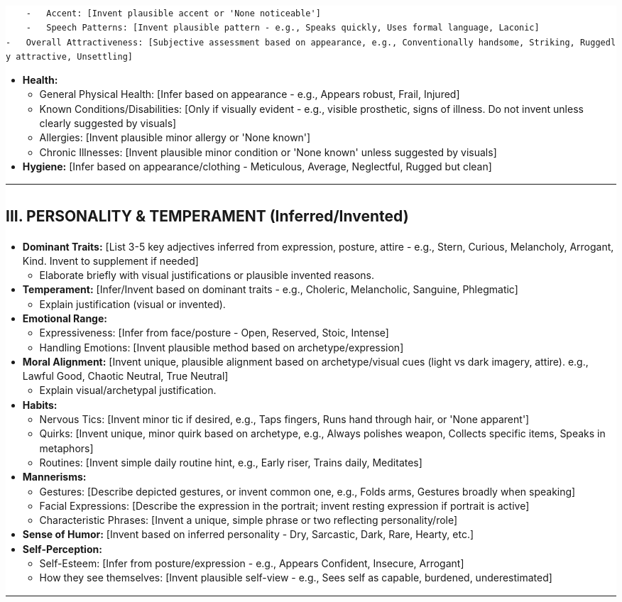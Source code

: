         -   Accent: [Invent plausible accent or 'None noticeable']
        -   Speech Patterns: [Invent plausible pattern - e.g., Speaks quickly, Uses formal language, Laconic]
    -   Overall Attractiveness: [Subjective assessment based on appearance, e.g., Conventionally handsome, Striking, Ruggedly attractive, Unsettling]
-   **Health:**
    -   General Physical Health: [Infer based on appearance - e.g., Appears robust, Frail, Injured]
    -   Known Conditions/Disabilities: [Only if visually evident - e.g., visible prosthetic, signs of illness. Do not invent unless clearly suggested by visuals]
    -   Allergies: [Invent plausible minor allergy or 'None known']
    -   Chronic Illnesses: [Invent plausible minor condition or 'None known' unless suggested by visuals]
-   **Hygiene:** [Infer based on appearance/clothing - Meticulous, Average, Neglectful, Rugged but clean]

----------

## **III. PERSONALITY & TEMPERAMENT (Inferred/Invented)**

-   **Dominant Traits:** [List 3-5 key adjectives inferred from expression, posture, attire - e.g., Stern, Curious, Melancholy, Arrogant, Kind. Invent to supplement if needed]
    -   Elaborate briefly with visual justifications or plausible invented reasons.
-   **Temperament:** [Infer/Invent based on dominant traits - e.g., Choleric, Melancholic, Sanguine, Phlegmatic]
    -   Explain justification (visual or invented).
-   **Emotional Range:**
    -   Expressiveness: [Infer from face/posture - Open, Reserved, Stoic, Intense]
    -   Handling Emotions: [Invent plausible method based on archetype/expression]
-   **Moral Alignment:** [Invent unique, plausible alignment based on archetype/visual cues (light vs dark imagery, attire). e.g., Lawful Good, Chaotic Neutral, True Neutral]
    -   Explain visual/archetypal justification.
-   **Habits:**
    -   Nervous Tics: [Invent minor tic if desired, e.g., Taps fingers, Runs hand through hair, or 'None apparent']
    -   Quirks: [Invent unique, minor quirk based on archetype, e.g., Always polishes weapon, Collects specific items, Speaks in metaphors]
    -   Routines: [Invent simple daily routine hint, e.g., Early riser, Trains daily, Meditates]
-   **Mannerisms:**
    -   Gestures: [Describe depicted gestures, or invent common one, e.g., Folds arms, Gestures broadly when speaking]
    -   Facial Expressions: [Describe the expression in the portrait; invent resting expression if portrait is active]
    -   Characteristic Phrases: [Invent a unique, simple phrase or two reflecting personality/role]
-   **Sense of Humor:** [Invent based on inferred personality - Dry, Sarcastic, Dark, Rare, Hearty, etc.]
-   **Self-Perception:**
    -   Self-Esteem: [Infer from posture/expression - e.g., Appears Confident, Insecure, Arrogant]
    -   How they see themselves: [Invent plausible self-view - e.g., Sees self as capable, burdened, underestimated]

----------
